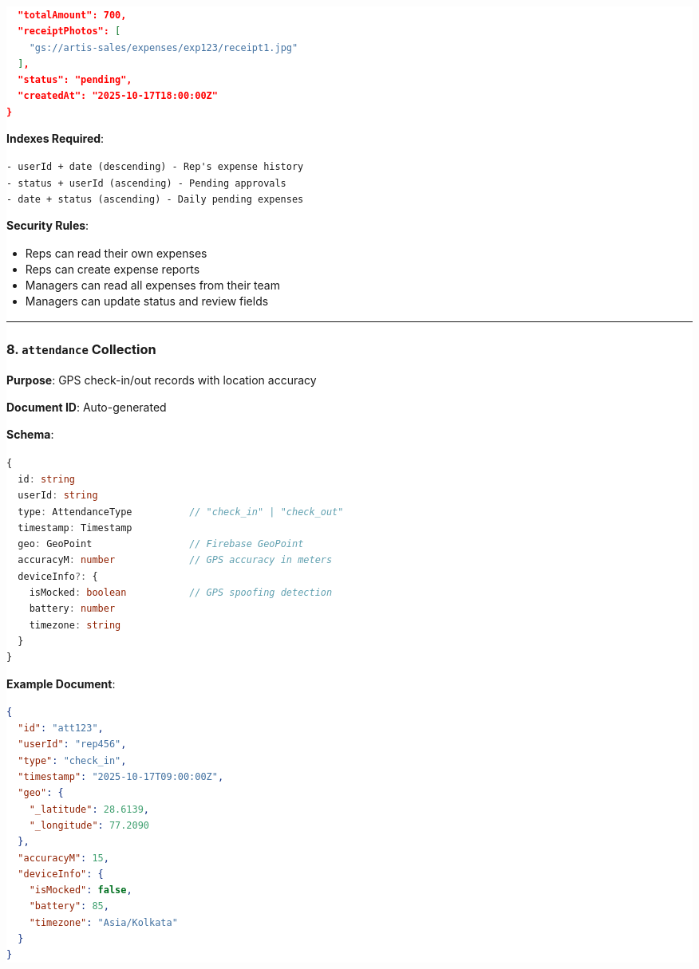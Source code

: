 ```json
  "totalAmount": 700,
  "receiptPhotos": [
    "gs://artis-sales/expenses/exp123/receipt1.jpg"
  ],
  "status": "pending",
  "createdAt": "2025-10-17T18:00:00Z"
}
```

**Indexes Required**:
```
- userId + date (descending) - Rep's expense history
- status + userId (ascending) - Pending approvals
- date + status (ascending) - Daily pending expenses
```

**Security Rules**:
- Reps can read their own expenses
- Reps can create expense reports
- Managers can read all expenses from their team
- Managers can update status and review fields

---

### 8. `attendance` Collection

**Purpose**: GPS check-in/out records with location accuracy

**Document ID**: Auto-generated

**Schema**:
```typescript
{
  id: string
  userId: string
  type: AttendanceType          // "check_in" | "check_out"
  timestamp: Timestamp
  geo: GeoPoint                 // Firebase GeoPoint
  accuracyM: number             // GPS accuracy in meters
  deviceInfo?: {
    isMocked: boolean           // GPS spoofing detection
    battery: number
    timezone: string
  }
}
```

**Example Document**:
```json
{
  "id": "att123",
  "userId": "rep456",
  "type": "check_in",
  "timestamp": "2025-10-17T09:00:00Z",
  "geo": {
    "_latitude": 28.6139,
    "_longitude": 77.2090
  },
  "accuracyM": 15,
  "deviceInfo": {
    "isMocked": false,
    "battery": 85,
    "timezone": "Asia/Kolkata"
  }
}
```
